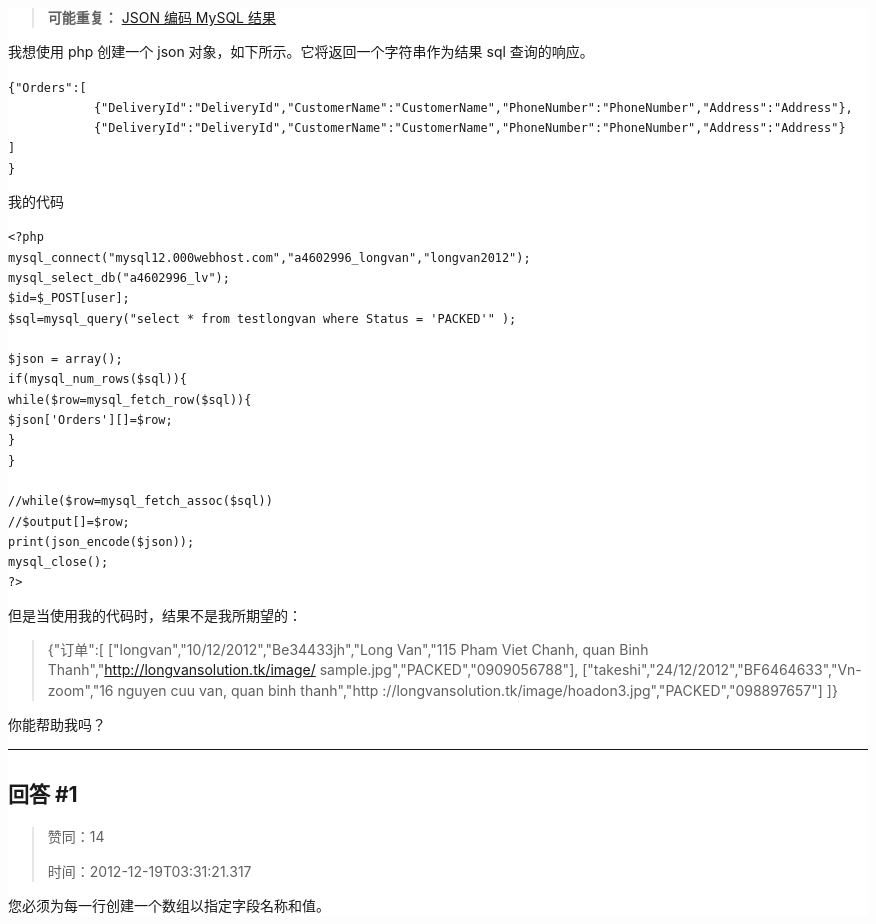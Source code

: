 > **可能重复：**
> [JSON 编码 MySQL 结果](https://stackoverflow.com/questions/383631/json-encode-mysql-results)

我想使用 php 创建一个 json 对象，如下所示。它将返回一个字符串作为结果 sql 查询的响应。

```
{"Orders":[  
            {"DeliveryId":"DeliveryId","CustomerName":"CustomerName","PhoneNumber":"PhoneNumber","Address":"Address"},  
            {"DeliveryId":"DeliveryId","CustomerName":"CustomerName","PhoneNumber":"PhoneNumber","Address":"Address"}               
]
} 
```

我的代码

```
<?php
mysql_connect("mysql12.000webhost.com","a4602996_longvan","longvan2012");
mysql_select_db("a4602996_lv"); 
$id=$_POST[user];
$sql=mysql_query("select * from testlongvan where Status = 'PACKED'" ); 

$json = array();
if(mysql_num_rows($sql)){
while($row=mysql_fetch_row($sql)){
$json['Orders'][]=$row;
}
}

//while($row=mysql_fetch_assoc($sql))
//$output[]=$row;
print(json_encode($json)); 
mysql_close(); 
?> 
```

但是当使用我的代码时，结果不是我所期望的：

> {"订单":[ ["longvan","10/12/2012","Be34433jh","Long Van","115 Pham Viet Chanh, quan Binh Thanh","http://longvansolution.tk/image/ sample.jpg","PACKED","0909056788"], ["takeshi","24/12/2012","BF6464633","Vn-zoom","16 nguyen cuu van, quan binh thanh","http ://longvansolution.tk/image/hoadon3.jpg","PACKED","098897657"] ]}

你能帮助我吗？

* * *

## 回答 #1

> 赞同：14
> 
> 时间：2012-12-19T03:31:21.317

您必须为每一行创建一个数组以指定字段名称和值。
